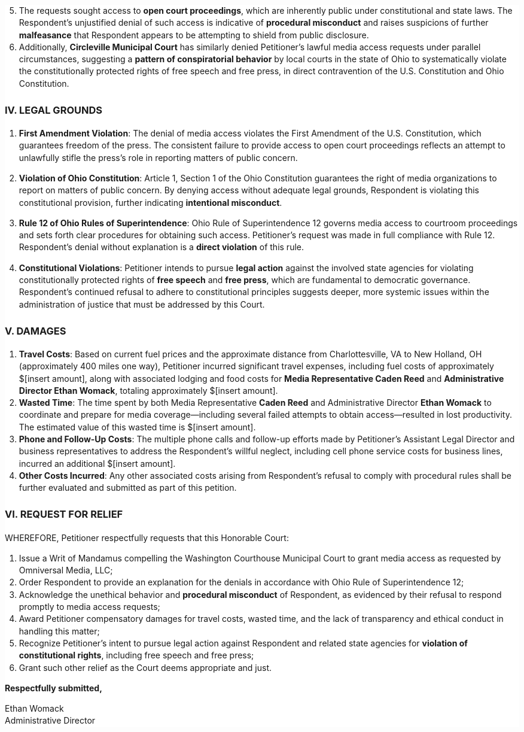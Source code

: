 5. The requests sought access to **open court proceedings**, which are inherently public under constitutional and state laws. The Respondent’s unjustified denial of such access is indicative of **procedural misconduct** and raises suspicions of further **malfeasance** that Respondent appears to be attempting to shield from public disclosure.
6. Additionally, **Circleville Municipal Court** has similarly denied Petitioner’s lawful media access requests under parallel circumstances, suggesting a **pattern of conspiratorial behavior** by local courts in the state of Ohio to systematically violate the constitutionally protected rights of free speech and free press, in direct contravention of the U.S. Constitution and Ohio Constitution.

### IV. LEGAL GROUNDS
1. **First Amendment Violation**: The denial of media access violates the First Amendment of the U.S. Constitution, which guarantees freedom of the press. The consistent failure to provide access to open court proceedings reflects an attempt to unlawfully stifle the press’s role in reporting matters of public concern.
   
2. **Violation of Ohio Constitution**: Article 1, Section 1 of the Ohio Constitution guarantees the right of media organizations to report on matters of public concern. By denying access without adequate legal grounds, Respondent is violating this constitutional provision, further indicating **intentional misconduct**.

3. **Rule 12 of Ohio Rules of Superintendence**: Ohio Rule of Superintendence 12 governs media access to courtroom proceedings and sets forth clear procedures for obtaining such access. Petitioner’s request was made in full compliance with Rule 12. Respondent’s denial without explanation is a **direct violation** of this rule.

4. **Constitutional Violations**: Petitioner intends to pursue **legal action** against the involved state agencies for violating constitutionally protected rights of **free speech** and **free press**, which are fundamental to democratic governance. Respondent’s continued refusal to adhere to constitutional principles suggests deeper, more systemic issues within the administration of justice that must be addressed by this Court.

### V. DAMAGES
1. **Travel Costs**: Based on current fuel prices and the approximate distance from Charlottesville, VA to New Holland, OH (approximately 400 miles one way), Petitioner incurred significant travel expenses, including fuel costs of approximately $[insert amount], along with associated lodging and food costs for **Media Representative Caden Reed** and **Administrative Director Ethan Womack**, totaling approximately $[insert amount].
2. **Wasted Time**: The time spent by both Media Representative **Caden Reed** and Administrative Director **Ethan Womack** to coordinate and prepare for media coverage—including several failed attempts to obtain access—resulted in lost productivity. The estimated value of this wasted time is $[insert amount].
3. **Phone and Follow-Up Costs**: The multiple phone calls and follow-up efforts made by Petitioner’s Assistant Legal Director and business representatives to address the Respondent’s willful neglect, including cell phone service costs for business lines, incurred an additional $[insert amount].
4. **Other Costs Incurred**: Any other associated costs arising from Respondent’s refusal to comply with procedural rules shall be further evaluated and submitted as part of this petition.

### VI. REQUEST FOR RELIEF
WHEREFORE, Petitioner respectfully requests that this Honorable Court:
1. Issue a Writ of Mandamus compelling the Washington Courthouse Municipal Court to grant media access as requested by Omniversal Media, LLC;
2. Order Respondent to provide an explanation for the denials in accordance with Ohio Rule of Superintendence 12;
3. Acknowledge the unethical behavior and **procedural misconduct** of Respondent, as evidenced by their refusal to respond promptly to media access requests;
4. Award Petitioner compensatory damages for travel costs, wasted time, and the lack of transparency and ethical conduct in handling this matter;
5. Recognize Petitioner’s intent to pursue legal action against Respondent and related state agencies for **violation of constitutional rights**, including free speech and free press;
6. Grant such other relief as the Court deems appropriate and just.

**Respectfully submitted,**

Ethan Womack  
Administrative Director  